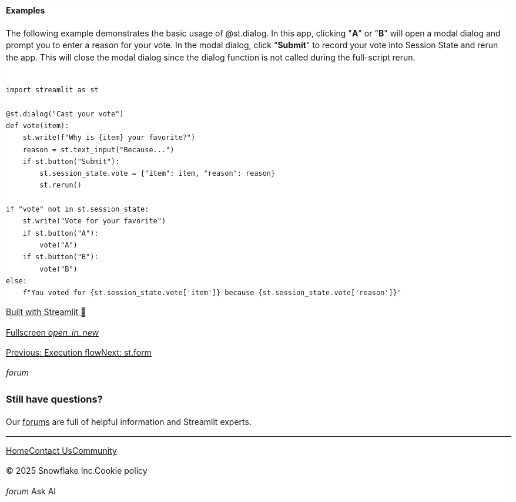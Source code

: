 #### Examples

The following example demonstrates the basic usage of @st.dialog.
In this app, clicking "**A**" or "**B**" will open a modal dialog and prompt you
to enter a reason for your vote. In the modal dialog, click "**Submit**" to record
your vote into Session State and rerun the app. This will close the modal dialog
since the dialog function is not called during the full-script rerun.

```

import streamlit as st

@st.dialog("Cast your vote")
def vote(item):
    st.write(f"Why is {item} your favorite?")
    reason = st.text_input("Because...")
    if st.button("Submit"):
        st.session_state.vote = {"item": item, "reason": reason}
        st.rerun()

if "vote" not in st.session_state:
    st.write("Vote for your favorite")
    if st.button("A"):
        vote("A")
    if st.button("B"):
        vote("B")
else:
    f"You voted for {st.session_state.vote['item']} because {st.session_state.vote['reason']}"

```

[Built with Streamlit 🎈](https://streamlit.io)

[Fullscreen *open\_in\_new*](https://doc-modal-dialog.streamlit.app//?utm_medium=oembed&)

[Previous: Execution flow](/develop/api-reference/execution-flow)[Next: st.form](/develop/api-reference/execution-flow/st.form)

*forum*

### Still have questions?

Our [forums](https://discuss.streamlit.io) are full of helpful information and Streamlit experts.

---

[Home](/)[Contact Us](mailto:hello@streamlit.io?subject=Contact%20from%20documentation%20)[Community](https://discuss.streamlit.io)

© 2025 Snowflake Inc.Cookie policy

*forum* Ask AI
